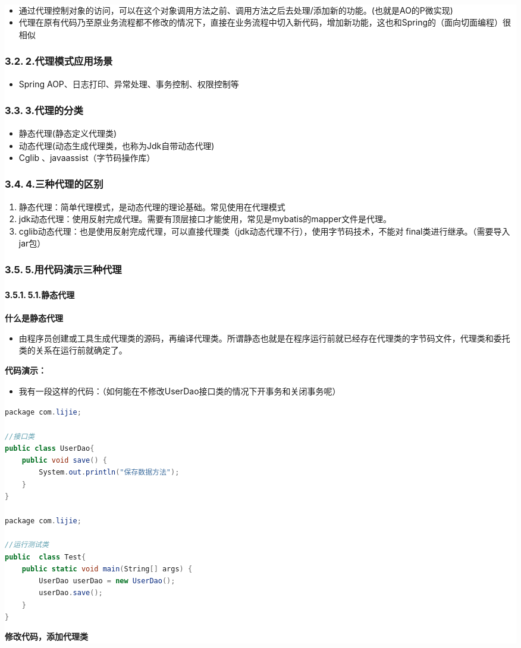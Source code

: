 - 通过代理控制对象的访问，可以在这个对象调用方法之前、调用方法之后去处理/添加新的功能。(也就是AO的P微实现)
- 代理在原有代码乃至原业务流程都不修改的情况下，直接在业务流程中切入新代码，增加新功能，这也和Spring的（面向切面编程）很相似

###  3.2. <a name='-1'></a>2.代理模式应用场景

- Spring AOP、日志打印、异常处理、事务控制、权限控制等

###  3.3. <a name='-1'></a>3.代理的分类

- 静态代理(静态定义代理类)
- 动态代理(动态生成代理类，也称为Jdk自带动态代理)
- Cglib 、javaassist（字节码操作库）

###  3.4. <a name='-1'></a>4.三种代理的区别

1. 静态代理：简单代理模式，是动态代理的理论基础。常见使用在代理模式
2. jdk动态代理：使用反射完成代理。需要有顶层接口才能使用，常见是mybatis的mapper文件是代理。
3. cglib动态代理：也是使用反射完成代理，可以直接代理类（jdk动态代理不行），使用字节码技术，不能对 final类进行继承。（需要导入jar包）

###  3.5. <a name='-1'></a>5.用代码演示三种代理

####  3.5.1. <a name='-1'></a>5.1.静态代理

**什么是静态代理**

- 由程序员创建或工具生成代理类的源码，再编译代理类。所谓静态也就是在程序运行前就已经存在代理类的字节码文件，代理类和委托类的关系在运行前就确定了。

**代码演示：**

- 我有一段这样的代码：（如何能在不修改UserDao接口类的情况下开事务和关闭事务呢）

```csharp
package com.lijie;

//接口类
public class UserDao{
	public void save() {
		System.out.println("保存数据方法");
	}
}

package com.lijie;

//运行测试类
public  class Test{
	public static void main(String[] args) {
		UserDao userDao = new UserDao();
		userDao.save();
	}
}

```

**修改代码，添加代理类**
